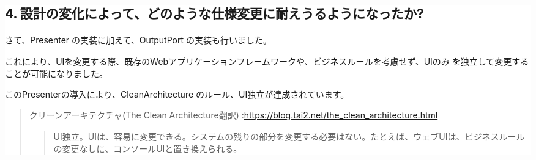 ## 4. 設計の変化によって、どのような仕様変更に耐えうるようになったか?

さて、Presenter の実装に加えて、OutputPort の実装も行いました。

これにより、UIを変更する際、既存のWebアプリケーションフレームワークや、ビジネスルールを考慮せず、UIのみ を独立して変更することが可能になりました。

このPresenterの導入により、CleanArchitecture のルール、UI独立が達成されています。
> クリーンアーキテクチャ(The Clean Architecture翻訳) :https://blog.tai2.net/the_clean_architecture.html
>> UI独立。UIは、容易に変更できる。システムの残りの部分を変更する必要はない。たとえば、ウェブUIは、ビジネスルールの変更なしに、コンソールUIと置き換えられる。